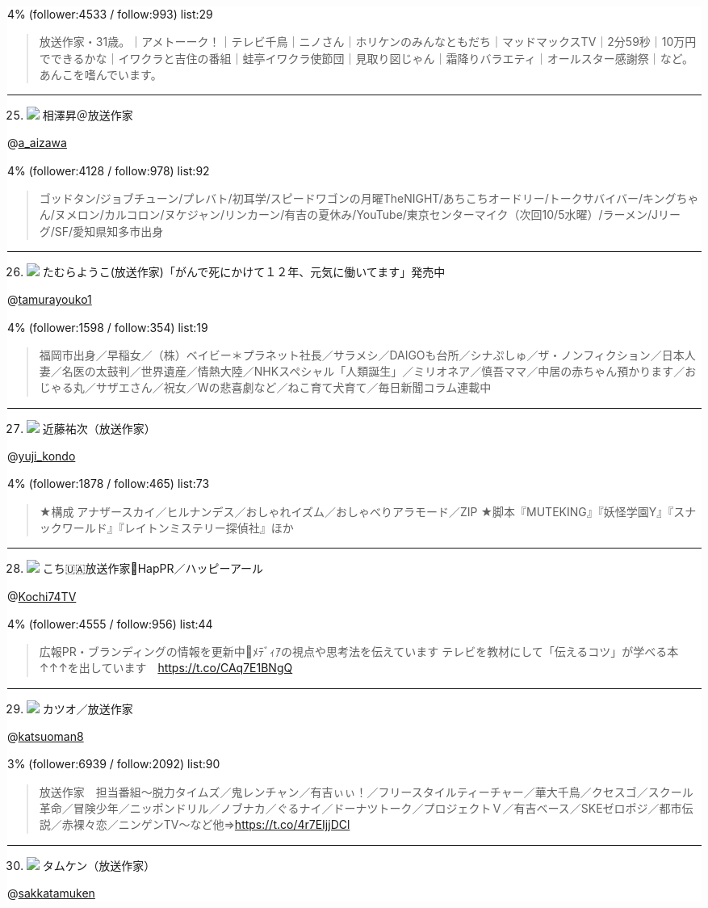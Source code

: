4% (follower:4533 / follow:993) list:29

> 放送作家・31歳。｜アメトーーク！｜テレビ千鳥｜ニノさん｜ホリケンのみんなともだち｜マッドマックスTV｜2分59秒｜10万円でできるかな｜イワクラと吉住の番組｜蛙亭イワクラ使節団｜見取り図じゃん｜霜降りバラエティ｜オールスター感謝祭｜など。あんこを嗜んでいます。

---
25. ![](https://pbs.twimg.com/profile_images/1055310734/a2_normal.jpg) 相澤昇＠放送作家

@[a_aizawa](https://mobile.twitter.com/a_aizawa)

4% (follower:4128 / follow:978) list:92

> ゴッドタン/ジョブチューン/プレバト/初耳学/スピードワゴンの月曜TheNIGHT/あちこちオードリー/トークサバイバー/キングちゃん/ヌメロン/カルコロン/ヌケジャン/リンカーン/有吉の夏休み/YouTube/東京センターマイク（次回10/5水曜）/ラーメン/Jリーグ/SF/愛知県知多市出身

---
26. ![](https://pbs.twimg.com/profile_images/1483017463998541826/7RbHgrTS_normal.jpg) たむらようこ(放送作家)「がんで死にかけて１２年、元気に働いてます」発売中

@[tamurayouko1](https://mobile.twitter.com/tamurayouko1)

4% (follower:1598 / follow:354) list:19

> 福岡市出身／早稲女／（株）ベイビー＊プラネット社長／サラメシ／DAIGOも台所／シナぷしゅ／ザ・ノンフィクション／日本人妻／名医の太鼓判／世界遺産／情熱大陸／NHKスペシャル「人類誕生」／ミリオネア／慎吾ママ／中居の赤ちゃん預かります／おじゃる丸／サザエさん／祝女／Wの悲喜劇など／ねこ育て犬育て／毎日新聞コラム連載中

---
27. ![](https://pbs.twimg.com/profile_images/676201680/sedona_normal.jpg) 近藤祐次（放送作家）

@[yuji_kondo](https://mobile.twitter.com/yuji_kondo)

4% (follower:1878 / follow:465) list:73

> ★構成 アナザースカイ／ヒルナンデス／おしゃれイズム／おしゃべりアラモード／ZIP ★脚本『MUTEKING』『妖怪学園Y』『スナックワールド』『レイトンミステリー探偵社』ほか

---
28. ![](https://pbs.twimg.com/profile_images/1568714781963714560/d9RNSSuk_normal.jpg) こち🇺🇦放送作家🎉HapPR／ハッピーアール

@[Kochi74TV](https://mobile.twitter.com/Kochi74TV)

4% (follower:4555 / follow:956) list:44

> 広報PR・ブランディングの情報を更新中📝ﾒﾃﾞｨｱの視点や思考法を伝えています
テレビを教材にして「伝えるコツ」が学べる本↑↑↑を出しています　https://t.co/CAq7E1BNgQ

---
29. ![](https://pbs.twimg.com/profile_images/1562028765391499265/8mCqFgPf_normal.jpg) カツオ／放送作家

@[katsuoman8](https://mobile.twitter.com/katsuoman8)

3% (follower:6939 / follow:2092) list:90

> 放送作家　担当番組～脱力タイムズ／鬼レンチャン／有吉ぃぃ！／フリースタイルティーチャー／華大千鳥／クセスゴ／スクール革命／冒険少年／ニッポンドリル／ノブナカ／ぐるナイ／ドーナツトーク／プロジェクトＶ／有吉ベース／SKEゼロポジ／都市伝説／赤裸々恋／ニンゲンTV～など他⇒https://t.co/4r7EIjjDCl

---
30. ![](https://pbs.twimg.com/profile_images/479652982271651842/kb4Bd31n_normal.jpeg) タムケン（放送作家）

@[sakkatamuken](https://mobile.twitter.com/sakkatamuken)
